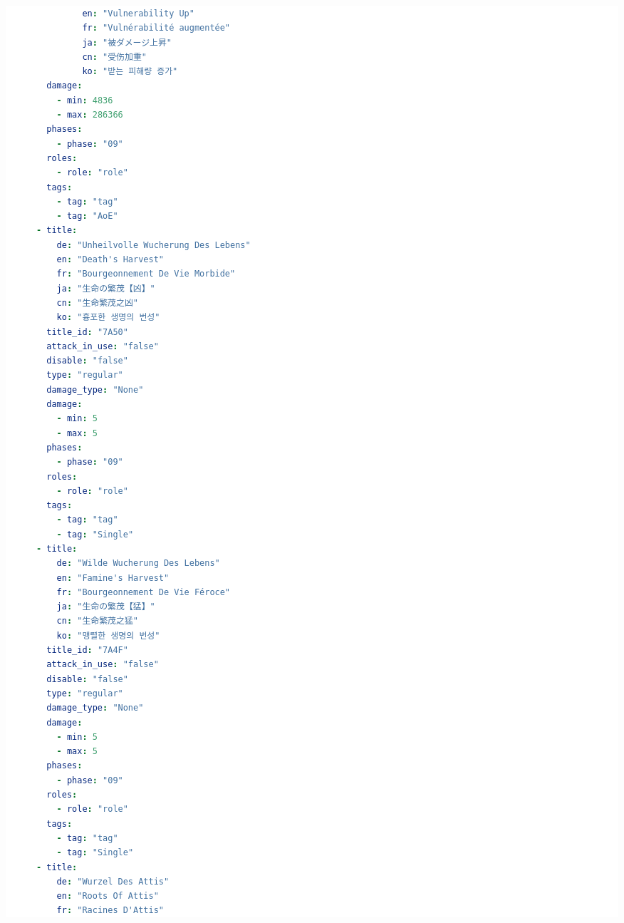 ```yaml
               en: "Vulnerability Up"
               fr: "Vulnérabilité augmentée"
               ja: "被ダメージ上昇"
               cn: "受伤加重"
               ko: "받는 피해량 증가"
        damage:
          - min: 4836
          - max: 286366
        phases:
          - phase: "09"
        roles:
          - role: "role"
        tags:
          - tag: "tag"
          - tag: "AoE"
      - title:
          de: "Unheilvolle Wucherung Des Lebens"
          en: "Death's Harvest"
          fr: "Bourgeonnement De Vie Morbide"
          ja: "生命の繁茂【凶】"
          cn: "生命繁茂之凶"
          ko: "흉포한 생명의 번성"
        title_id: "7A50"
        attack_in_use: "false"
        disable: "false"
        type: "regular"
        damage_type: "None"
        damage:
          - min: 5
          - max: 5
        phases:
          - phase: "09"
        roles:
          - role: "role"
        tags:
          - tag: "tag"
          - tag: "Single"
      - title:
          de: "Wilde Wucherung Des Lebens"
          en: "Famine's Harvest"
          fr: "Bourgeonnement De Vie Féroce"
          ja: "生命の繁茂【猛】"
          cn: "生命繁茂之猛"
          ko: "맹렬한 생명의 번성"
        title_id: "7A4F"
        attack_in_use: "false"
        disable: "false"
        type: "regular"
        damage_type: "None"
        damage:
          - min: 5
          - max: 5
        phases:
          - phase: "09"
        roles:
          - role: "role"
        tags:
          - tag: "tag"
          - tag: "Single"
      - title:
          de: "Wurzel Des Attis"
          en: "Roots Of Attis"
          fr: "Racines D'Attis"
```